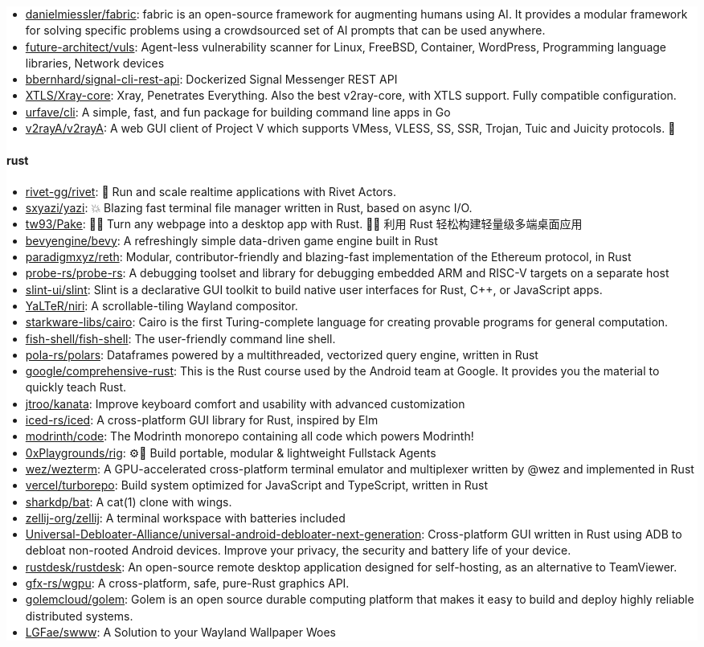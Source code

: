 * [danielmiessler/fabric](https://github.com/danielmiessler/fabric): fabric is an open-source framework for augmenting humans using AI. It provides a modular framework for solving specific problems using a crowdsourced set of AI prompts that can be used anywhere.
* [future-architect/vuls](https://github.com/future-architect/vuls): Agent-less vulnerability scanner for Linux, FreeBSD, Container, WordPress, Programming language libraries, Network devices
* [bbernhard/signal-cli-rest-api](https://github.com/bbernhard/signal-cli-rest-api): Dockerized Signal Messenger REST API
* [XTLS/Xray-core](https://github.com/XTLS/Xray-core): Xray, Penetrates Everything. Also the best v2ray-core, with XTLS support. Fully compatible configuration.
* [urfave/cli](https://github.com/urfave/cli): A simple, fast, and fun package for building command line apps in Go
* [v2rayA/v2rayA](https://github.com/v2rayA/v2rayA): A web GUI client of Project V which supports VMess, VLESS, SS, SSR, Trojan, Tuic and Juicity protocols. 🚀

#### rust
* [rivet-gg/rivet](https://github.com/rivet-gg/rivet): 🔩 Run and scale realtime applications with Rivet Actors.
* [sxyazi/yazi](https://github.com/sxyazi/yazi): 💥 Blazing fast terminal file manager written in Rust, based on async I/O.
* [tw93/Pake](https://github.com/tw93/Pake): 🤱🏻 Turn any webpage into a desktop app with Rust. 🤱🏻 利用 Rust 轻松构建轻量级多端桌面应用
* [bevyengine/bevy](https://github.com/bevyengine/bevy): A refreshingly simple data-driven game engine built in Rust
* [paradigmxyz/reth](https://github.com/paradigmxyz/reth): Modular, contributor-friendly and blazing-fast implementation of the Ethereum protocol, in Rust
* [probe-rs/probe-rs](https://github.com/probe-rs/probe-rs): A debugging toolset and library for debugging embedded ARM and RISC-V targets on a separate host
* [slint-ui/slint](https://github.com/slint-ui/slint): Slint is a declarative GUI toolkit to build native user interfaces for Rust, C++, or JavaScript apps.
* [YaLTeR/niri](https://github.com/YaLTeR/niri): A scrollable-tiling Wayland compositor.
* [starkware-libs/cairo](https://github.com/starkware-libs/cairo): Cairo is the first Turing-complete language for creating provable programs for general computation.
* [fish-shell/fish-shell](https://github.com/fish-shell/fish-shell): The user-friendly command line shell.
* [pola-rs/polars](https://github.com/pola-rs/polars): Dataframes powered by a multithreaded, vectorized query engine, written in Rust
* [google/comprehensive-rust](https://github.com/google/comprehensive-rust): This is the Rust course used by the Android team at Google. It provides you the material to quickly teach Rust.
* [jtroo/kanata](https://github.com/jtroo/kanata): Improve keyboard comfort and usability with advanced customization
* [iced-rs/iced](https://github.com/iced-rs/iced): A cross-platform GUI library for Rust, inspired by Elm
* [modrinth/code](https://github.com/modrinth/code): The Modrinth monorepo containing all code which powers Modrinth!
* [0xPlaygrounds/rig](https://github.com/0xPlaygrounds/rig): ⚙️🦀 Build portable, modular & lightweight Fullstack Agents
* [wez/wezterm](https://github.com/wez/wezterm): A GPU-accelerated cross-platform terminal emulator and multiplexer written by @wez and implemented in Rust
* [vercel/turborepo](https://github.com/vercel/turborepo): Build system optimized for JavaScript and TypeScript, written in Rust
* [sharkdp/bat](https://github.com/sharkdp/bat): A cat(1) clone with wings.
* [zellij-org/zellij](https://github.com/zellij-org/zellij): A terminal workspace with batteries included
* [Universal-Debloater-Alliance/universal-android-debloater-next-generation](https://github.com/Universal-Debloater-Alliance/universal-android-debloater-next-generation): Cross-platform GUI written in Rust using ADB to debloat non-rooted Android devices. Improve your privacy, the security and battery life of your device.
* [rustdesk/rustdesk](https://github.com/rustdesk/rustdesk): An open-source remote desktop application designed for self-hosting, as an alternative to TeamViewer.
* [gfx-rs/wgpu](https://github.com/gfx-rs/wgpu): A cross-platform, safe, pure-Rust graphics API.
* [golemcloud/golem](https://github.com/golemcloud/golem): Golem is an open source durable computing platform that makes it easy to build and deploy highly reliable distributed systems.
* [LGFae/swww](https://github.com/LGFae/swww): A Solution to your Wayland Wallpaper Woes
